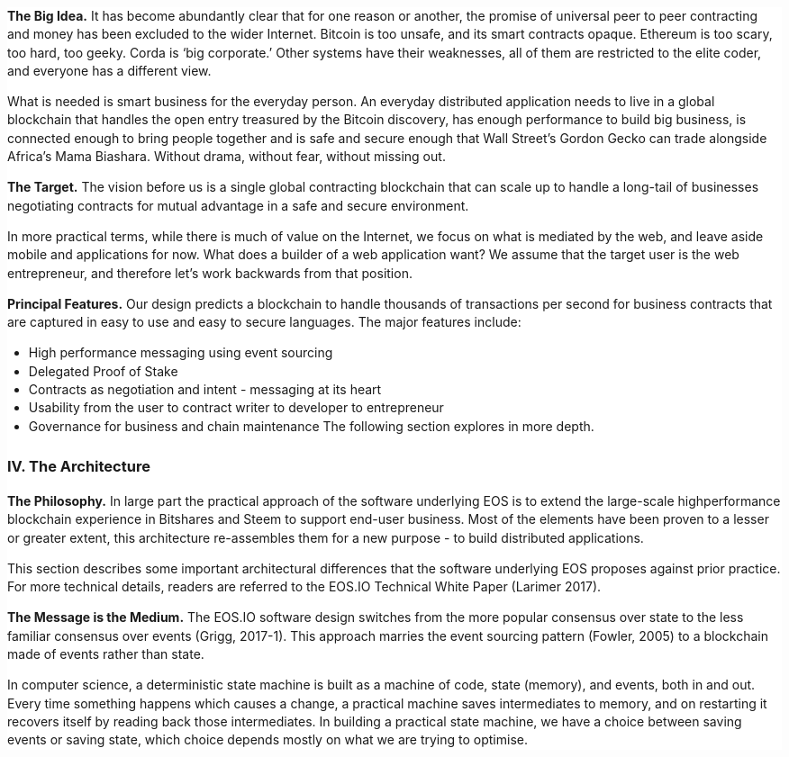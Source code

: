 **The Big Idea.** It has become abundantly clear that for one reason or another, the promise of universal peer to peer contracting and money has been excluded to the wider Internet. Bitcoin is too unsafe, and its smart contracts opaque. Ethereum is too scary, too hard, too geeky. Corda is ‘big corporate.’ Other systems have their weaknesses, all of them are restricted to the elite coder, and everyone has a different view. 

What is needed is smart business for the everyday person. An everyday distributed application needs to live in a global blockchain that handles the open entry treasured by the Bitcoin discovery, has enough performance to build big business, is connected enough to bring people together and is safe and secure enough that Wall Street’s Gordon Gecko can trade alongside Africa’s Mama Biashara. Without drama, without fear, without missing out. 

**The Target.** The vision before us is a single global contracting blockchain that can scale up to handle a long-tail of businesses negotiating contracts for mutual advantage in a safe and secure environment. 

In more practical terms, while there is much of value on the Internet, we focus on what is mediated by the web, and leave aside mobile and applications for now. What does a builder of a web application want? We assume that the target user is the web entrepreneur, and therefore let’s work backwards from that position. 

**Principal Features.** Our design predicts a blockchain to handle thousands of transactions per second for business contracts that are captured in easy to use and easy to secure languages. The major features include:

* High performance messaging using event sourcing
* Delegated Proof of Stake
* Contracts as negotiation and intent - messaging at its heart
* Usability from the user to contract writer to developer to entrepreneur
* Governance for business and chain maintenance The following section explores in more depth.

### IV. The Architecture 

**The Philosophy.** In large part the practical approach of the software underlying EOS is to extend the large-scale highperformance blockchain experience in Bitshares and Steem to support end-user business. Most of the elements have been proven to a lesser or greater extent, this architecture re-assembles them for a new purpose - to build distributed applications.

This section describes some important architectural differences that the software underlying EOS proposes against prior practice. For more technical details, readers are referred to the EOS.IO Technical White Paper \(Larimer 2017\). 

**The Message is the Medium.** The EOS.IO software design switches from the more popular consensus over state to the less familiar consensus over events \(Grigg, 2017-1\). This approach marries the event sourcing pattern \(Fowler, 2005\) to a blockchain made of events rather than state. 

In computer science, a deterministic state machine is built as a machine of code, state \(memory\), and events, both in and out. Every time something happens which causes a change, a practical machine saves intermediates to memory, and on restarting it recovers itself by reading back those intermediates. In building a practical state machine, we have a choice between saving events or saving state, which choice depends mostly on what we are trying to optimise.
